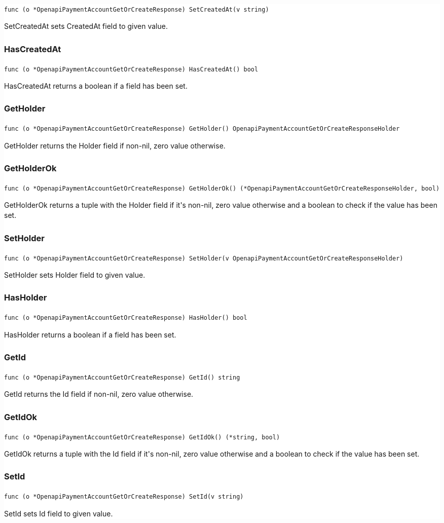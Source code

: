 `func (o *OpenapiPaymentAccountGetOrCreateResponse) SetCreatedAt(v string)`

SetCreatedAt sets CreatedAt field to given value.

### HasCreatedAt

`func (o *OpenapiPaymentAccountGetOrCreateResponse) HasCreatedAt() bool`

HasCreatedAt returns a boolean if a field has been set.

### GetHolder

`func (o *OpenapiPaymentAccountGetOrCreateResponse) GetHolder() OpenapiPaymentAccountGetOrCreateResponseHolder`

GetHolder returns the Holder field if non-nil, zero value otherwise.

### GetHolderOk

`func (o *OpenapiPaymentAccountGetOrCreateResponse) GetHolderOk() (*OpenapiPaymentAccountGetOrCreateResponseHolder, bool)`

GetHolderOk returns a tuple with the Holder field if it's non-nil, zero value otherwise
and a boolean to check if the value has been set.

### SetHolder

`func (o *OpenapiPaymentAccountGetOrCreateResponse) SetHolder(v OpenapiPaymentAccountGetOrCreateResponseHolder)`

SetHolder sets Holder field to given value.

### HasHolder

`func (o *OpenapiPaymentAccountGetOrCreateResponse) HasHolder() bool`

HasHolder returns a boolean if a field has been set.

### GetId

`func (o *OpenapiPaymentAccountGetOrCreateResponse) GetId() string`

GetId returns the Id field if non-nil, zero value otherwise.

### GetIdOk

`func (o *OpenapiPaymentAccountGetOrCreateResponse) GetIdOk() (*string, bool)`

GetIdOk returns a tuple with the Id field if it's non-nil, zero value otherwise
and a boolean to check if the value has been set.

### SetId

`func (o *OpenapiPaymentAccountGetOrCreateResponse) SetId(v string)`

SetId sets Id field to given value.
